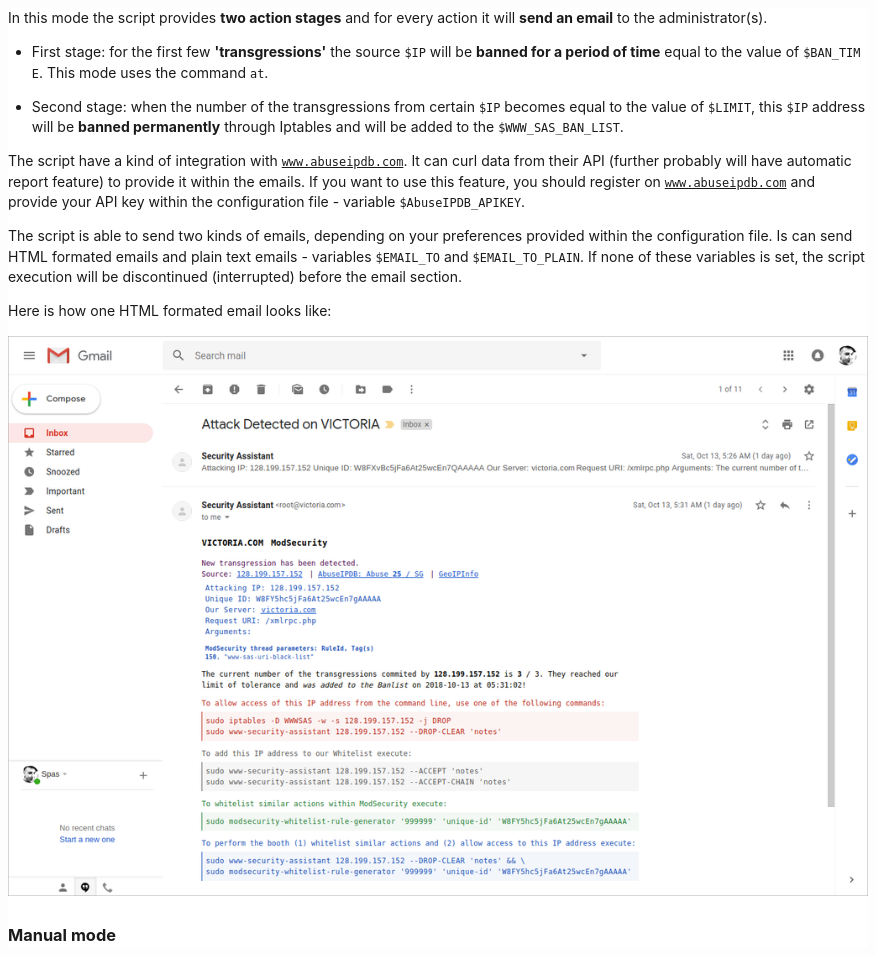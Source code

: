 In this mode the script provides **two action stages** and for every action it will **send an email** to the administrator(s).

* First stage: for the first few **'transgressions'** the source `$IP` will be **banned for a period of time** equal to the value of `$BAN_TIME`. This mode uses the command `at`.

* Second stage: when the number of the transgressions from certain `$IP` becomes equal to the value of `$LIMIT`, this `$IP` address will be **banned permanently** through Iptables and will be added to the `$WWW_SAS_BAN_LIST`.

The script have a kind of integration with [`www.abuseipdb.com`](https://www.abuseipdb.com). It can curl data from their API (further probably will have automatic report feature) to provide it within the emails. If you want to use this feature, you should register on [`www.abuseipdb.com`](https://www.abuseipdb.com) and provide your API key within the configuration file - variable `$AbuseIPDB_APIKEY`.

The script is able to send two kinds of emails, depending on your preferences provided within the configuration file. Is can send HTML formated emails and plain text emails - variables `$EMAIL_TO` and `$EMAIL_TO_PLAIN`. If none of these variables is set, the script execution will be discontinued (interrupted) before the email section.

Here is how one HTML formated email looks like:

![Examples email sent by the script.](.images/www-security-assistant-email-demo.png)

### Manual mode
